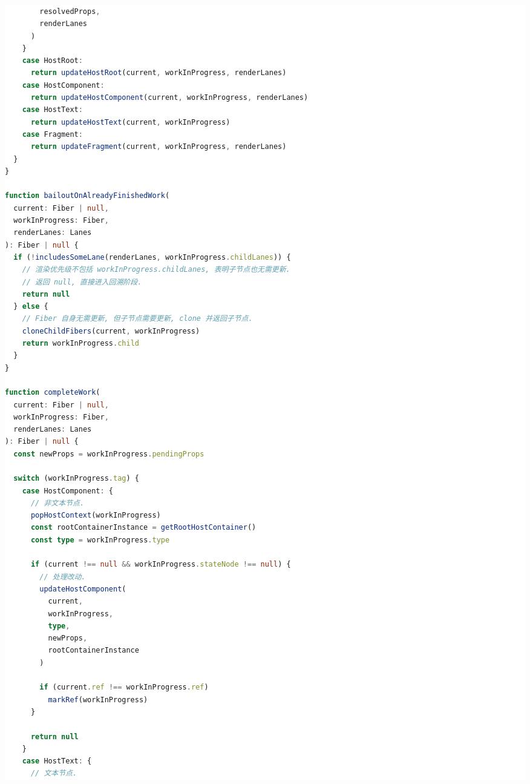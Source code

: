 ```ts
        resolvedProps,
        renderLanes
      )
    }
    case HostRoot:
      return updateHostRoot(current, workInProgress, renderLanes)
    case HostComponent:
      return updateHostComponent(current, workInProgress, renderLanes)
    case HostText:
      return updateHostText(current, workInProgress)
    case Fragment:
      return updateFragment(current, workInProgress, renderLanes)
  }
}

function bailoutOnAlreadyFinishedWork(
  current: Fiber | null,
  workInProgress: Fiber,
  renderLanes: Lanes
): Fiber | null {
  if (!includesSomeLane(renderLanes, workInProgress.childLanes)) {
    // 渲染优先级不包括 workInProgress.childLanes, 表明子节点也无需更新.
    // 返回 null, 直接进入回溯阶段.
    return null
  } else {
    // Fiber 自身无需更新, 但子节点需要更新, clone 并返回子节点.
    cloneChildFibers(current, workInProgress)
    return workInProgress.child
  }
}

function completeWork(
  current: Fiber | null,
  workInProgress: Fiber,
  renderLanes: Lanes
): Fiber | null {
  const newProps = workInProgress.pendingProps

  switch (workInProgress.tag) {
    case HostComponent: {
      // 非文本节点.
      popHostContext(workInProgress)
      const rootContainerInstance = getRootHostContainer()
      const type = workInProgress.type

      if (current !== null && workInProgress.stateNode !== null) {
        // 处理改动.
        updateHostComponent(
          current,
          workInProgress,
          type,
          newProps,
          rootContainerInstance
        )

        if (current.ref !== workInProgress.ref)
          markRef(workInProgress)
      }

      return null
    }
    case HostText: {
      // 文本节点.
```